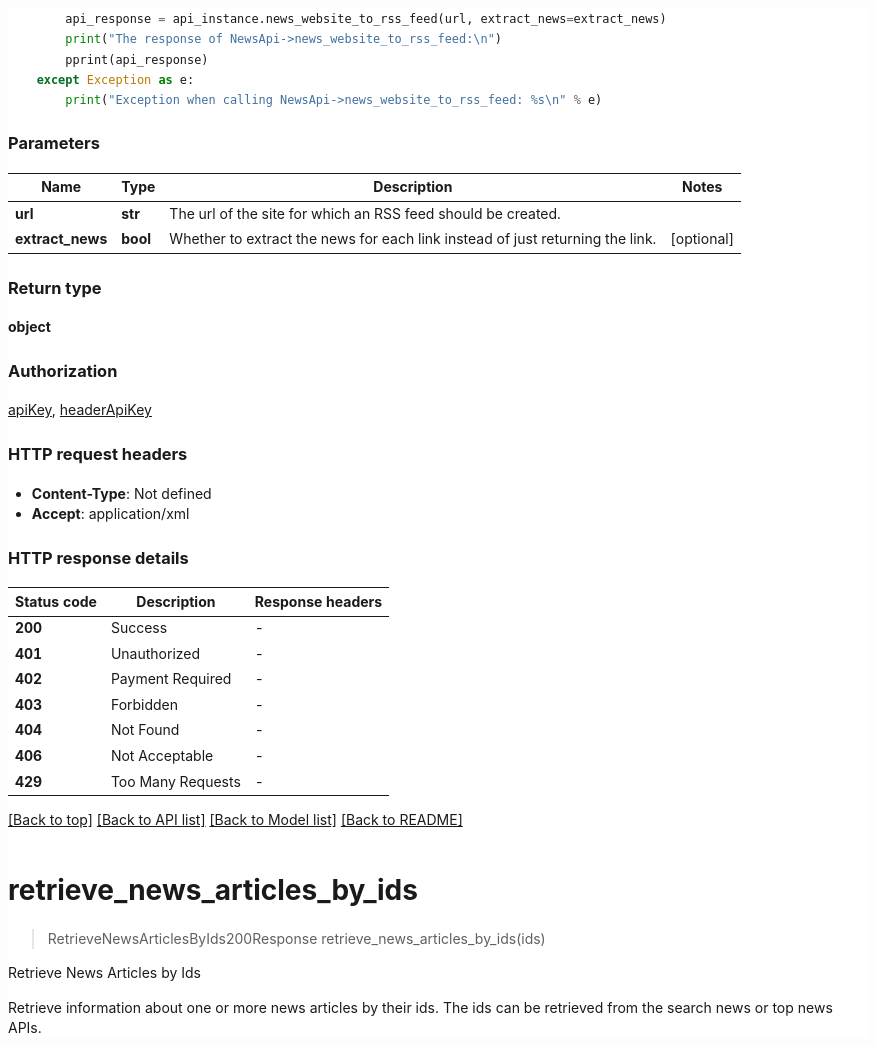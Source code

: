 ```python
        api_response = api_instance.news_website_to_rss_feed(url, extract_news=extract_news)
        print("The response of NewsApi->news_website_to_rss_feed:\n")
        pprint(api_response)
    except Exception as e:
        print("Exception when calling NewsApi->news_website_to_rss_feed: %s\n" % e)
```



### Parameters


Name | Type | Description  | Notes
------------- | ------------- | ------------- | -------------
 **url** | **str**| The url of the site for which an RSS feed should be created. | 
 **extract_news** | **bool**| Whether to extract the news for each link instead of just returning the link. | [optional] 

### Return type

**object**

### Authorization

[apiKey](../README.md#apiKey), [headerApiKey](../README.md#headerApiKey)

### HTTP request headers

 - **Content-Type**: Not defined
 - **Accept**: application/xml

### HTTP response details

| Status code | Description | Response headers |
|-------------|-------------|------------------|
**200** | Success |  -  |
**401** | Unauthorized |  -  |
**402** | Payment Required |  -  |
**403** | Forbidden |  -  |
**404** | Not Found |  -  |
**406** | Not Acceptable |  -  |
**429** | Too Many Requests |  -  |

[[Back to top]](#) [[Back to API list]](../README.md#documentation-for-api-endpoints) [[Back to Model list]](../README.md#documentation-for-models) [[Back to README]](../README.md)

# **retrieve_news_articles_by_ids**
> RetrieveNewsArticlesByIds200Response retrieve_news_articles_by_ids(ids)

Retrieve News Articles by Ids

Retrieve information about one or more news articles by their ids. The ids can be retrieved from the search news or top news APIs.
